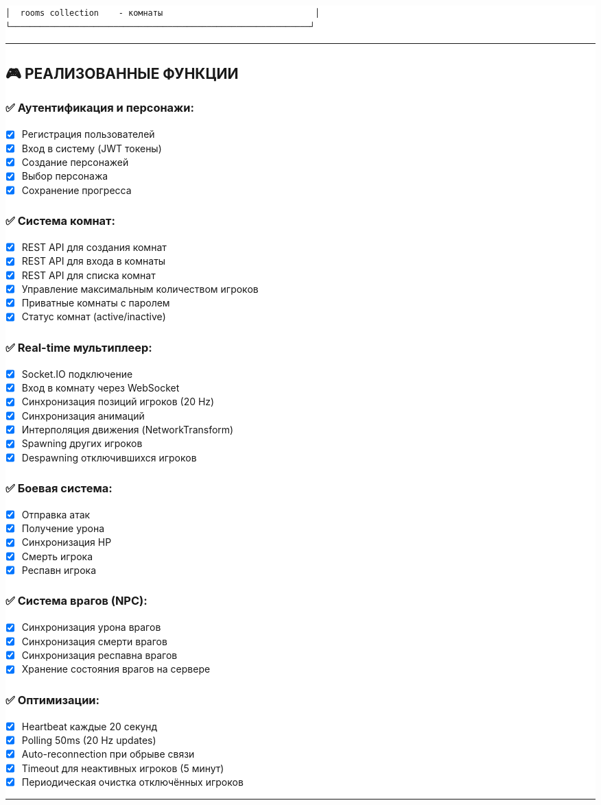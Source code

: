 ```
│  rooms collection    - комнаты                               │
└─────────────────────────────────────────────────────────────┘
```

---

## 🎮 РЕАЛИЗОВАННЫЕ ФУНКЦИИ

### ✅ Аутентификация и персонажи:
- [x] Регистрация пользователей
- [x] Вход в систему (JWT токены)
- [x] Создание персонажей
- [x] Выбор персонажа
- [x] Сохранение прогресса

### ✅ Система комнат:
- [x] REST API для создания комнат
- [x] REST API для входа в комнаты
- [x] REST API для списка комнат
- [x] Управление максимальным количеством игроков
- [x] Приватные комнаты с паролем
- [x] Статус комнат (active/inactive)

### ✅ Real-time мультиплеер:
- [x] Socket.IO подключение
- [x] Вход в комнату через WebSocket
- [x] Синхронизация позиций игроков (20 Hz)
- [x] Синхронизация анимаций
- [x] Интерполяция движения (NetworkTransform)
- [x] Spawning других игроков
- [x] Despawning отключившихся игроков

### ✅ Боевая система:
- [x] Отправка атак
- [x] Получение урона
- [x] Синхронизация HP
- [x] Смерть игрока
- [x] Респавн игрока

### ✅ Система врагов (NPC):
- [x] Синхронизация урона врагов
- [x] Синхронизация смерти врагов
- [x] Синхронизация респавна врагов
- [x] Хранение состояния врагов на сервере

### ✅ Оптимизации:
- [x] Heartbeat каждые 20 секунд
- [x] Polling 50ms (20 Hz updates)
- [x] Auto-reconnection при обрыве связи
- [x] Timeout для неактивных игроков (5 минут)
- [x] Периодическая очистка отключённых игроков

---